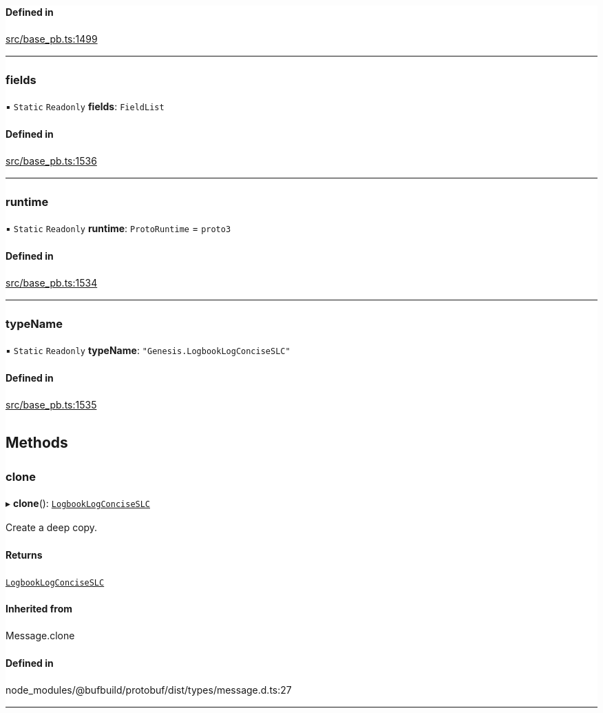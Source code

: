 #### Defined in

[src/base_pb.ts:1499](https://github.com/Unaxiom/genesis-ts-sdk/blob/a265138/src/base_pb.ts#L1499)

___

### fields

▪ `Static` `Readonly` **fields**: `FieldList`

#### Defined in

[src/base_pb.ts:1536](https://github.com/Unaxiom/genesis-ts-sdk/blob/a265138/src/base_pb.ts#L1536)

___

### runtime

▪ `Static` `Readonly` **runtime**: `ProtoRuntime` = `proto3`

#### Defined in

[src/base_pb.ts:1534](https://github.com/Unaxiom/genesis-ts-sdk/blob/a265138/src/base_pb.ts#L1534)

___

### typeName

▪ `Static` `Readonly` **typeName**: ``"Genesis.LogbookLogConciseSLC"``

#### Defined in

[src/base_pb.ts:1535](https://github.com/Unaxiom/genesis-ts-sdk/blob/a265138/src/base_pb.ts#L1535)

## Methods

### clone

▸ **clone**(): [`LogbookLogConciseSLC`](LogbookLogConciseSLC.md)

Create a deep copy.

#### Returns

[`LogbookLogConciseSLC`](LogbookLogConciseSLC.md)

#### Inherited from

Message.clone

#### Defined in

node_modules/@bufbuild/protobuf/dist/types/message.d.ts:27

___
